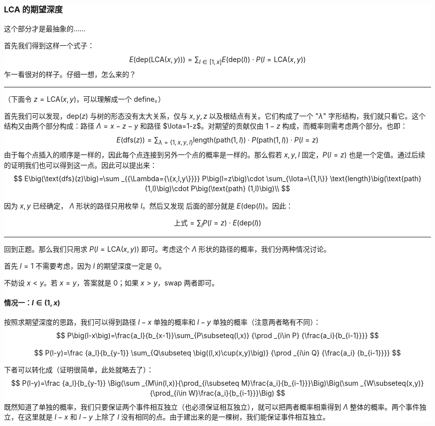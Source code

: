 

### $\text{LCA}$ 的期望深度

这个部分才是最抽象的……

首先我们得到这样一个式子：
$$
E\Big(\text{dep}\big(\text{LCA}(x,y)\big)\Big)=\sum_{l\in[1,x]} E\big(\text{dep} (l)\big) \cdot P\big(l=\text{LCA}(x,y)\big)
$$
乍一看很对的样子。仔细一想，怎么来的？

***

（下面令 $z=\text{LCA}(x,y)$，可以理解成一个 define。）

首先我们可以发现，$\text{dep}(z)$ 与树的形态没有太大关系，仅与 $x,y,z$ 以及根结点有关。它们构成了一个 "$\lambda$" 字形结构，我们就只看它。这个结构又由两个部分构成：路径 $\Lambda=x-z-y$ 和路径 $\Iota=1-z$。对期望的贡献仅由 $1-z$ 构成，而概率则需考虑两个部分。也即：
$$
E\big(\text{dfs}(z)\big)=\sum_{\lambda=\{1,x,y,l\}} \text{length}\big(\text{path} (1,l)\big)\cdot P\big(\text{path} (1,l)\big)\cdot P(l=z)
$$
由于每个点插入的顺序是一样的，因此每个点连接到另外一个点的概率是一样的。那么假若 $x,y,l$ 固定，$P(l=z)$ 也是一个定值。通过后续的证明我们也可以得到这一点。因此可以提出来：
$$
E\big(\text{dfs}(z)\big)=\sum _{{\Lambda={\{x,l,y\}}}} P\big(l=z\big)\cdot \sum_{\Iota=\{1,l\}} \text{length}\big(\text{path} (1,l)\big)\cdot P\big(\text{path} (1,l)\big)\\
$$

因为 $x,y$ 已经确定， $\Lambda$ 形状的路径只用枚举 $l$。然后又发现 后面的部分就是 $E\big(\text{dep}(l)\big)$。因此：

$$
\text{上式}=\sum_{l}P\big(l=z\big)\cdot E\big(\text{dep}(l)\big)
$$

***

回到正题。那么我们只用求 $P\big(l=\text{LCA}(x,y)\big)$ 即可。考虑这个 $\Lambda$ 形状的路径的概率，我们分两种情况讨论。

首先 $l=1$ 不需要考虑，因为 $l$ 的期望深度一定是 $0$。

不妨设 $x<y$。若 $x=y$，答案就是 $0$；如果 $x>y$，swap 两者即可。

#### 情况一：$l\in(1,x)$

按照求期望深度的思路，我们可以得到路径 $l-x$ 单独的概率和 $l-y$ 单独的概率（注意两者略有不同）：
$$
P\big(l-x\big)=\frac{a_l}{b_{x-1}}\sum_{P\subseteq(l,x)} {\prod _{i\in P} {\frac{a_i}{b_{i-1}}}}
$$

$$
P(l-y)=\frac {a_l}{b_{y-1}} \sum_{Q\subseteq \big((l,x)\cup(x,y)\big)} {\prod _{i\in Q} {\frac{a_i} {b_{i-1}}}}
$$

下者可以转化成（证明很简单，此处就略去了）：
$$
P(l-y)=\frac {a_l}{b_{y-1}} \Big(\sum _{M\in(l,x)}{\prod_{i\subseteq M}\frac{a_i}{b_{i-1}}}\Big)\Big(\sum _{W\subseteq(x,y)}{\prod_{i\in W}\frac{a_i}{b_{i-1}}}\Big)
$$
既然知道了单独的概率，我们只要保证两个事件相互独立（也必须保证相互独立），就可以把两者概率相乘得到 $\Lambda$ 整体的概率。两个事件独立，在这里就是 $l-x$ 和 $l-y$ 上除了 $l$ 没有相同的点。由于建出来的是一棵树，我们能保证事件相互独立。
